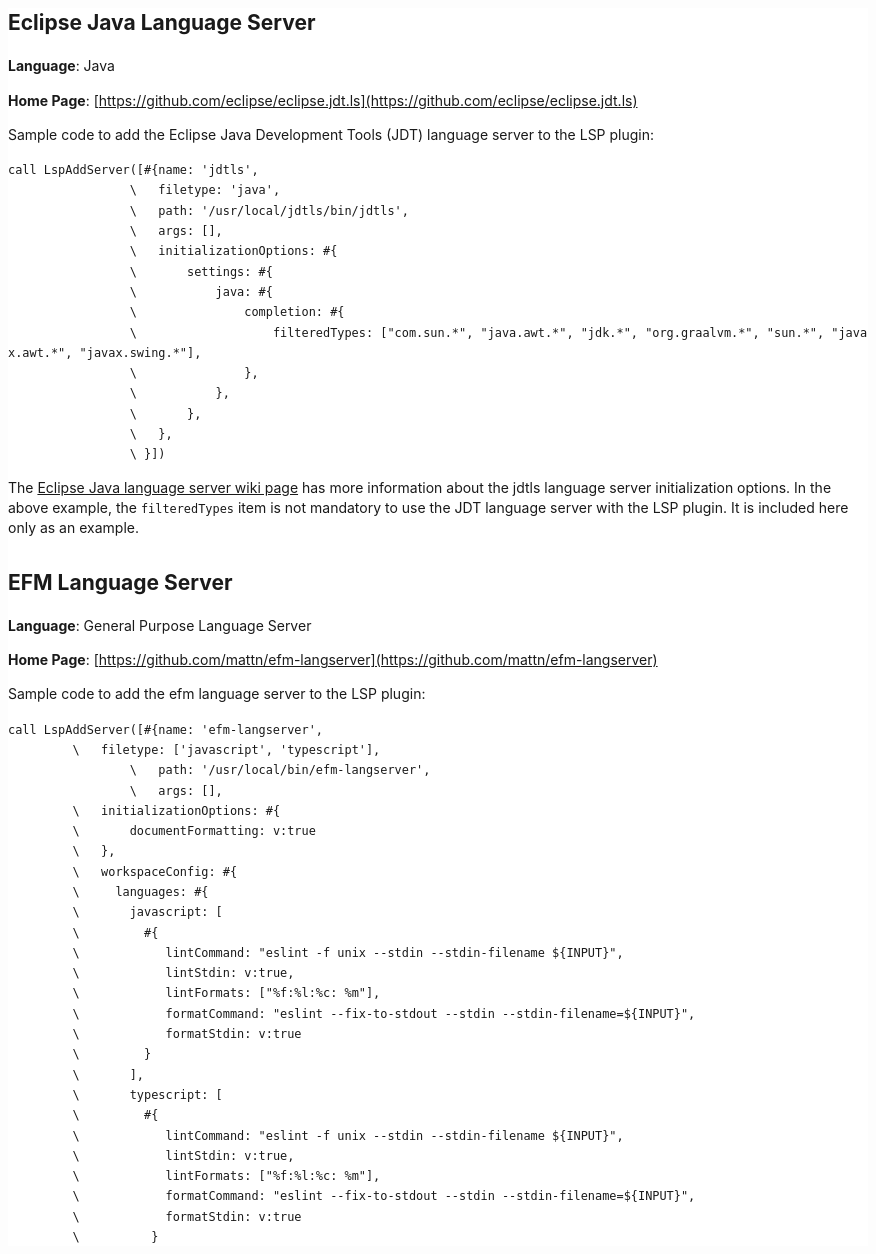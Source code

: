 <a name="eclipse-java-language-server"/></a>
## Eclipse Java Language Server
**Language**: Java

**Home Page**: [https://github.com/eclipse/eclipse.jdt.ls](https://github.com/eclipse/eclipse.jdt.ls)

Sample code to add the Eclipse Java Development Tools (JDT) language server to the LSP plugin:
```vim
call LspAddServer([#{name: 'jdtls',
                 \   filetype: 'java',
                 \   path: '/usr/local/jdtls/bin/jdtls',
                 \   args: [],
                 \   initializationOptions: #{
                 \       settings: #{
                 \           java: #{
                 \               completion: #{
                 \                   filteredTypes: ["com.sun.*", "java.awt.*", "jdk.*", "org.graalvm.*", "sun.*", "javax.awt.*", "javax.swing.*"],
                 \               },
                 \           },
                 \       },
                 \   },
                 \ }])
```

The [Eclipse Java language server wiki page](https://github.com/eclipse/eclipse.jdt.ls/wiki/Running-the-JAVA-LS-server-from-the-command-line#initialize-request) has more information about the jdtls language server initialization options.  In the above example, the `filteredTypes` item is not mandatory to use the JDT language server with the LSP plugin.  It is included here only as an example.

<a name="efm-language-server"/></a>
## EFM Language Server
**Language**: General Purpose Language Server

**Home Page**: [https://github.com/mattn/efm-langserver](https://github.com/mattn/efm-langserver)

Sample code to add the efm language server to the LSP plugin:
```vim
call LspAddServer([#{name: 'efm-langserver',
		 \   filetype: ['javascript', 'typescript'],
                 \   path: '/usr/local/bin/efm-langserver',
                 \   args: [],
		 \   initializationOptions: #{
		 \       documentFormatting: v:true
		 \   },
		 \   workspaceConfig: #{
		 \     languages: #{
		 \       javascript: [
		 \         #{
		 \            lintCommand: "eslint -f unix --stdin --stdin-filename ${INPUT}",
		 \            lintStdin: v:true,
		 \            lintFormats: ["%f:%l:%c: %m"],
		 \            formatCommand: "eslint --fix-to-stdout --stdin --stdin-filename=${INPUT}",
		 \            formatStdin: v:true
		 \         }
		 \       ],
		 \       typescript: [
		 \         #{
		 \            lintCommand: "eslint -f unix --stdin --stdin-filename ${INPUT}",
		 \            lintStdin: v:true,
		 \            lintFormats: ["%f:%l:%c: %m"],
		 \            formatCommand: "eslint --fix-to-stdout --stdin --stdin-filename=${INPUT}",
		 \            formatStdin: v:true
		 \          }
```